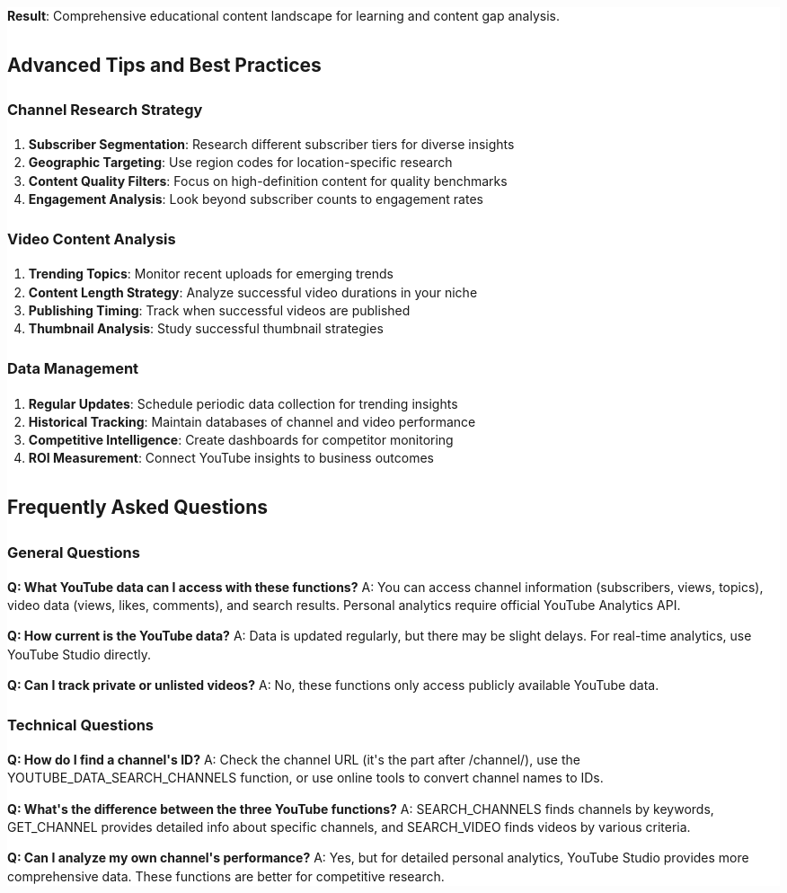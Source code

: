 **Result**: Comprehensive educational content landscape for learning and content gap analysis.

## Advanced Tips and Best Practices

### Channel Research Strategy

1. **Subscriber Segmentation**: Research different subscriber tiers for diverse insights
2. **Geographic Targeting**: Use region codes for location-specific research
3. **Content Quality Filters**: Focus on high-definition content for quality benchmarks
4. **Engagement Analysis**: Look beyond subscriber counts to engagement rates

### Video Content Analysis

1. **Trending Topics**: Monitor recent uploads for emerging trends
2. **Content Length Strategy**: Analyze successful video durations in your niche
3. **Publishing Timing**: Track when successful videos are published
4. **Thumbnail Analysis**: Study successful thumbnail strategies

### Data Management

1. **Regular Updates**: Schedule periodic data collection for trending insights
2. **Historical Tracking**: Maintain databases of channel and video performance
3. **Competitive Intelligence**: Create dashboards for competitor monitoring
4. **ROI Measurement**: Connect YouTube insights to business outcomes

## Frequently Asked Questions

### General Questions

**Q: What YouTube data can I access with these functions?**
A: You can access channel information (subscribers, views, topics), video data (views, likes, comments), and search results. Personal analytics require official YouTube Analytics API.

**Q: How current is the YouTube data?**
A: Data is updated regularly, but there may be slight delays. For real-time analytics, use YouTube Studio directly.

**Q: Can I track private or unlisted videos?**
A: No, these functions only access publicly available YouTube data.

### Technical Questions

**Q: How do I find a channel's ID?**
A: Check the channel URL (it's the part after /channel/), use the YOUTUBE_DATA_SEARCH_CHANNELS function, or use online tools to convert channel names to IDs.

**Q: What's the difference between the three YouTube functions?**
A: SEARCH_CHANNELS finds channels by keywords, GET_CHANNEL provides detailed info about specific channels, and SEARCH_VIDEO finds videos by various criteria.

**Q: Can I analyze my own channel's performance?**
A: Yes, but for detailed personal analytics, YouTube Studio provides more comprehensive data. These functions are better for competitive research.
